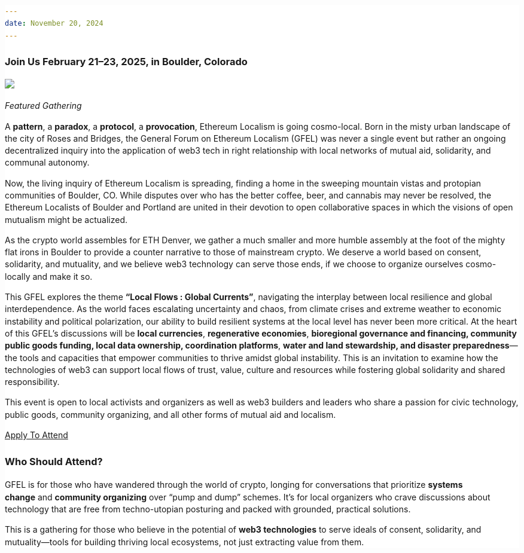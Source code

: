 ```yaml
---
date: November 20, 2024
---
```

### Join Us February 21–23, 2025, in Boulder, Colorado

![](https://substackcdn.com/image/fetch/w_1456,c_limit,f_auto,q_auto:good,fl_progressive:steep/https%3A%2F%2Fsubstack-post-media.s3.amazonaws.com%2Fpublic%2Fimages%2F23b0cb0c-928a-40a7-8a40-4831c1a80421_1080x1080.heic)


_Featured Gathering_

A **pattern**, a **paradox**, a **protocol**, a **provocation**, Ethereum Localism is going cosmo-local. Born in the misty urban landscape of the city of Roses and Bridges, the General Forum on Ethereum Localism (GFEL) was never a single event but rather an ongoing decentralized inquiry into the application of web3 tech in right relationship with local networks of mutual aid, solidarity, and communal autonomy.

Now, the living inquiry of Ethereum Localism is spreading, finding a home in the sweeping mountain vistas and protopian communities of Boulder, CO. While disputes over who has the better coffee, beer, and cannabis may never be resolved, the Ethereum Localists of Boulder and Portland are united in their devotion to open collaborative spaces in which the visions of open mutualism might be actualized.

As the crypto world assembles for ETH Denver, we gather a much smaller and more humble assembly at the foot of the mighty flat irons in Boulder to provide a counter narrative to those of mainstream crypto. We deserve a world based on consent, solidarity, and mutuality, and we believe web3 technology can serve those ends, if we choose to organize ourselves cosmo-locally and make it so.

This GFEL explores the theme **“Local Flows : Global Currents”**, navigating the interplay between local resilience and global interdependence. As the world faces escalating uncertainty and chaos, from climate crises and extreme weather to economic instability and political polarization, our ability to build resilient systems at the local level has never been more critical. At the heart of this GFEL’s discussions will be **local currencies**, **regenerative economies**, **bioregional governance and financing, community public goods funding, local data ownership, coordination platforms**, **water and land stewardship, and disaster preparedness**—the tools and capacities that empower communities to thrive amidst global instability. This is an invitation to examine how the technologies of web3 can support local flows of trust, value, culture and resources while fostering global solidarity and shared responsibility.

This event is open to local activists and organizers as well as web3 builders and leaders who share a passion for civic technology, public goods, community organizing, and all other forms of mutual aid and localism.

[Apply To Attend](https://forms.gle/NSGXzaisBUgv3iEd9)

### **Who Should Attend?**

GFEL is for those who have wandered through the world of crypto, longing for conversations that prioritize **systems change** and **community organizing** over “pump and dump” schemes. It’s for local organizers who crave discussions about technology that are free from techno-utopian posturing and packed with grounded, practical solutions.

This is a gathering for those who believe in the potential of **web3 technologies** to serve ideals of consent, solidarity, and mutuality—tools for building thriving local ecosystems, not just extracting value from them.

